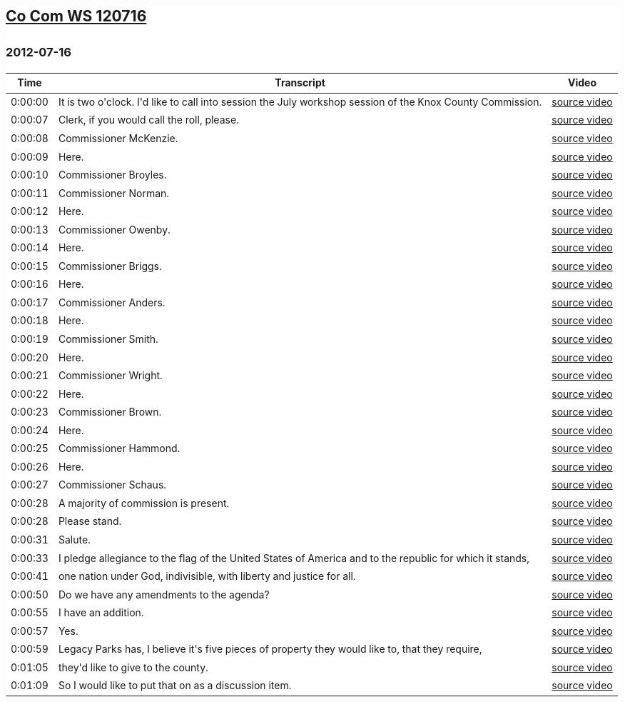 ## [Co Com WS 120716](https://archive.org/details/CoComWS120716)
### 2012-07-16
| Time| Transcript| Video|
|---------|-----------------------------------------------------------------------------------------------------------------------------------------------|----------------------------------------------------------------------|
| 0:00:00| It is two o'clock. I'd like to call into session the July workshop session of the Knox County Commission.| [source video](https://archive.org/details/CoComWS120716?start=0)|
| 0:00:07| Clerk, if you would call the roll, please.| [source video](https://archive.org/details/CoComWS120716?start=7)|
| 0:00:08| Commissioner McKenzie.| [source video](https://archive.org/details/CoComWS120716?start=8)|
| 0:00:09| Here.| [source video](https://archive.org/details/CoComWS120716?start=9)|
| 0:00:10| Commissioner Broyles.| [source video](https://archive.org/details/CoComWS120716?start=10)|
| 0:00:11| Commissioner Norman.| [source video](https://archive.org/details/CoComWS120716?start=11)|
| 0:00:12| Here.| [source video](https://archive.org/details/CoComWS120716?start=12)|
| 0:00:13| Commissioner Owenby.| [source video](https://archive.org/details/CoComWS120716?start=13)|
| 0:00:14| Here.| [source video](https://archive.org/details/CoComWS120716?start=14)|
| 0:00:15| Commissioner Briggs.| [source video](https://archive.org/details/CoComWS120716?start=15)|
| 0:00:16| Here.| [source video](https://archive.org/details/CoComWS120716?start=16)|
| 0:00:17| Commissioner Anders.| [source video](https://archive.org/details/CoComWS120716?start=17)|
| 0:00:18| Here.| [source video](https://archive.org/details/CoComWS120716?start=18)|
| 0:00:19| Commissioner Smith.| [source video](https://archive.org/details/CoComWS120716?start=19)|
| 0:00:20| Here.| [source video](https://archive.org/details/CoComWS120716?start=20)|
| 0:00:21| Commissioner Wright.| [source video](https://archive.org/details/CoComWS120716?start=21)|
| 0:00:22| Here.| [source video](https://archive.org/details/CoComWS120716?start=22)|
| 0:00:23| Commissioner Brown.| [source video](https://archive.org/details/CoComWS120716?start=23)|
| 0:00:24| Here.| [source video](https://archive.org/details/CoComWS120716?start=24)|
| 0:00:25| Commissioner Hammond.| [source video](https://archive.org/details/CoComWS120716?start=25)|
| 0:00:26| Here.| [source video](https://archive.org/details/CoComWS120716?start=26)|
| 0:00:27| Commissioner Schaus.| [source video](https://archive.org/details/CoComWS120716?start=27)|
| 0:00:28| A majority of commission is present.| [source video](https://archive.org/details/CoComWS120716?start=28)|
| 0:00:28| Please stand.| [source video](https://archive.org/details/CoComWS120716?start=28)|
| 0:00:31| Salute.| [source video](https://archive.org/details/CoComWS120716?start=31)|
| 0:00:33| I pledge allegiance to the flag of the United States of America and to the republic for which it stands,| [source video](https://archive.org/details/CoComWS120716?start=33)|
| 0:00:41| one nation under God, indivisible, with liberty and justice for all.| [source video](https://archive.org/details/CoComWS120716?start=41)|
| 0:00:50| Do we have any amendments to the agenda?| [source video](https://archive.org/details/CoComWS120716?start=50)|
| 0:00:55| I have an addition.| [source video](https://archive.org/details/CoComWS120716?start=55)|
| 0:00:57| Yes.| [source video](https://archive.org/details/CoComWS120716?start=57)|
| 0:00:59| Legacy Parks has, I believe it's five pieces of property they would like to, that they require,| [source video](https://archive.org/details/CoComWS120716?start=59)|
| 0:01:05| they'd like to give to the county.| [source video](https://archive.org/details/CoComWS120716?start=65)|
| 0:01:09| So I would like to put that on as a discussion item.| [source video](https://archive.org/details/CoComWS120716?start=69)|